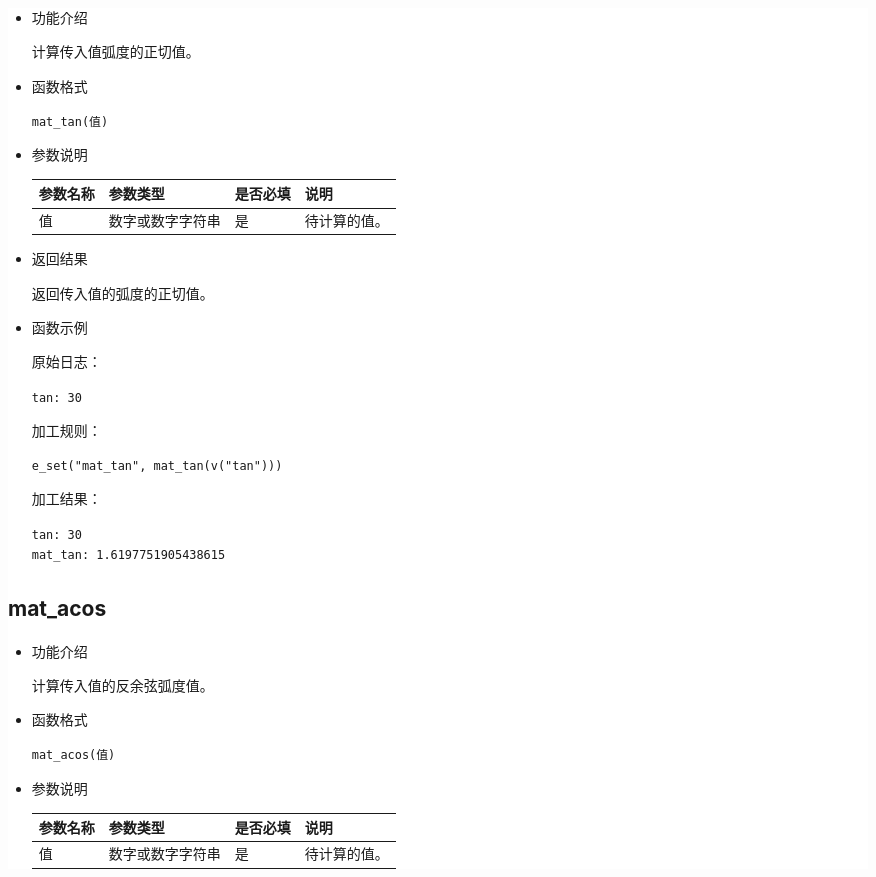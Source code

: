 -   功能介绍

    计算传入值弧度的正切值。

-   函数格式

    ```
    mat_tan(值)
    ```

-   参数说明

    |参数名称|参数类型|是否必填|说明|
    |----|----|----|--|
    |值|数字或数字字符串|是|待计算的值。|

-   返回结果

    返回传入值的弧度的正切值。

-   函数示例

    原始日志：

    ```
    tan: 30
    ```

    加工规则：

    ```
    e_set("mat_tan", mat_tan(v("tan")))
    ```

    加工结果：

    ```
    tan: 30
    mat_tan: 1.6197751905438615
    ```


## mat\_acos

-   功能介绍

    计算传入值的反余弦弧度值。

-   函数格式

    ```
    mat_acos(值)
    ```

-   参数说明

    |参数名称|参数类型|是否必填|说明|
    |----|----|----|--|
    |值|数字或数字字符串|是|待计算的值。|
